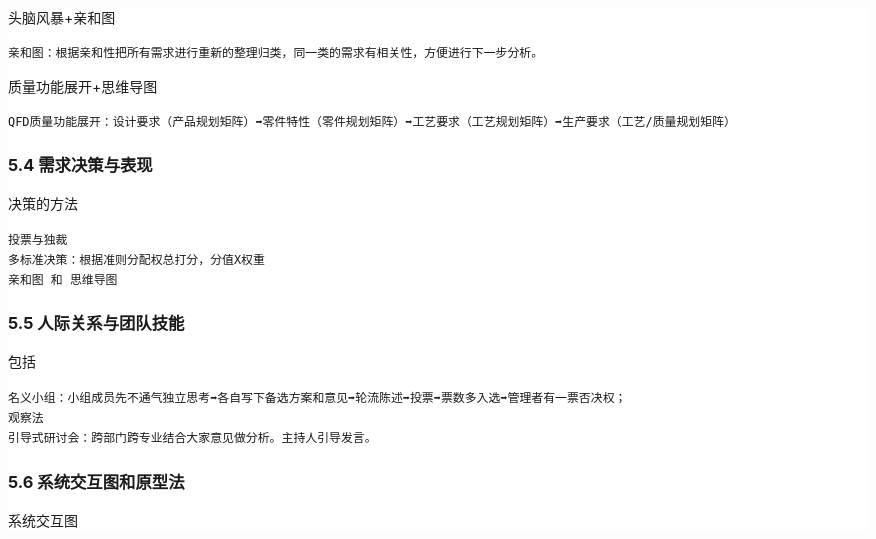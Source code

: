 头脑风暴+亲和图

```
亲和图：根据亲和性把所有需求进行重新的整理归类，同一类的需求有相关性，方便进行下一步分析。
```

质量功能展开+思维导图

```
QFD质量功能展开：设计要求（产品规划矩阵）➡零件特性（零件规划矩阵）➡工艺要求（工艺规划矩阵）➡生产要求（工艺/质量规划矩阵）
```

### 5.4	需求决策与表现

决策的方法

```
投票与独裁
多标准决策：根据准则分配权总打分，分值X权重
亲和图 和 思维导图
```

### 5.5	人际关系与团队技能

包括

```
名义小组：小组成员先不通气独立思考➡各自写下备选方案和意见➡轮流陈述➡投票➡票数多入选➡管理者有一票否决权；
观察法
引导式研讨会：跨部门跨专业结合大家意见做分析。主持人引导发言。
```

### 5.6	系统交互图和原型法

系统交互图
